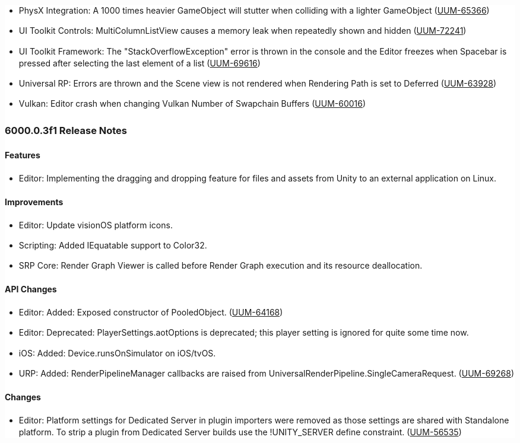 *   PhysX Integration: A 1000 times heavier GameObject will stutter when colliding with a lighter GameObject ([UUM-65366](https://issuetracker.unity3d.com/issues/a-1000-times-heavier-gameobject-will-stutter-when-colliding-with-a-lighter-gameobject))
    
*   UI Toolkit Controls: MultiColumnListView causes a memory leak when repeatedly shown and hidden ([UUM-72241](https://issuetracker.unity3d.com/issues/multicolumnlistview-causes-a-memory-leak-when-repeatedly-shown-and-hidden))
    
*   UI Toolkit Framework: The "StackOverflowException" error is thrown in the console and the Editor freezes when Spacebar is pressed after selecting the last element of a list ([UUM-69616](https://issuetracker.unity3d.com/issues/the-stackoverflowexception-error-is-thrown-in-the-console-and-the-editor-freezes-when-spacebar-is-pressed-after-selecting-the-last-element-of-a-list))
    
*   Universal RP: Errors are thrown and the Scene view is not rendered when Rendering Path is set to Deferred ([UUM-63928](https://issuetracker.unity3d.com/issues/errors-are-thrown-and-the-scene-view-is-not-rendered-when-rendering-path-is-set-to-deferred))
    
*   Vulkan: Editor crash when changing Vulkan Number of Swapchain Buffers ([UUM-60016](https://issuetracker.unity3d.com/issues/vulkan-editor-crash-when-changing-vulkan-number-of-swapchain-buffers))
    

### 6000.0.3f1 Release Notes

#### Features

*   Editor: Implementing the dragging and dropping feature for files and assets from Unity to an external application on Linux.

#### Improvements

*   Editor: Update visionOS platform icons.
    
*   Scripting: Added IEquatable support to Color32.
    
*   SRP Core: Render Graph Viewer is called before Render Graph execution and its resource deallocation.
    

#### API Changes

*   Editor: Added: Exposed constructor of PooledObject. ([UUM-64168](https://issuetracker.unity3d.com/issues/nullreferenceexception-is-thrown-when-implementing-iobjectpool-interface))
    
*   Editor: Deprecated: PlayerSettings.aotOptions is deprecated; this player setting is ignored for quite some time now.
    
*   iOS: Added: Device.runsOnSimulator on iOS/tvOS.
    
*   URP: Added: RenderPipelineManager callbacks are raised from UniversalRenderPipeline.SingleCameraRequest. ([UUM-69268](https://issuetracker.unity3d.com/issues/urp-universalrenderpipeline-dot-singlecamerarequests-does-not-trigger-renderpipelinemanager-dot-endcontextrendering-for-cameras-rendered-with-the-request))
    

#### Changes

*   Editor: Platform settings for Dedicated Server in plugin importers were removed as those settings are shared with Standalone platform. To strip a plugin from Dedicated Server builds use the !UNITY\_SERVER define constraint. ([UUM-56535](https://issuetracker.unity3d.com/issues/dedicated-server-platforms-are-disabled-when-standalone-platforms-are-disabled-in-plugin-platform-settings))
